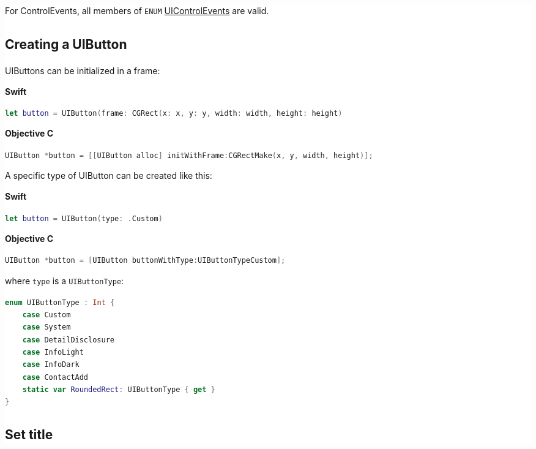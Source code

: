 For ControlEvents, all members of `ENUM` [UIControlEvents](https://developer.apple.com/library/tvos/documentation/UIKit/Reference/UIControl_Class/#//apple_ref/c/tdef/UIControlEvents) are valid.



## Creating a UIButton


UIButtons can be initialized in a frame:

**Swift**

```swift
let button = UIButton(frame: CGRect(x: x, y: y, width: width, height: height)

```

**Objective C**

```swift
UIButton *button = [[UIButton alloc] initWithFrame:CGRectMake(x, y, width, height)];

```

A specific type of UIButton can be created like this:

**Swift**

```swift
let button = UIButton(type: .Custom) 

```

**Objective C**

```swift
UIButton *button = [UIButton buttonWithType:UIButtonTypeCustom];

```

where `type` is a `UIButtonType`:

```swift
enum UIButtonType : Int {
    case Custom
    case System
    case DetailDisclosure
    case InfoLight
    case InfoDark
    case ContactAdd
    static var RoundedRect: UIButtonType { get }
}

```



## Set title

